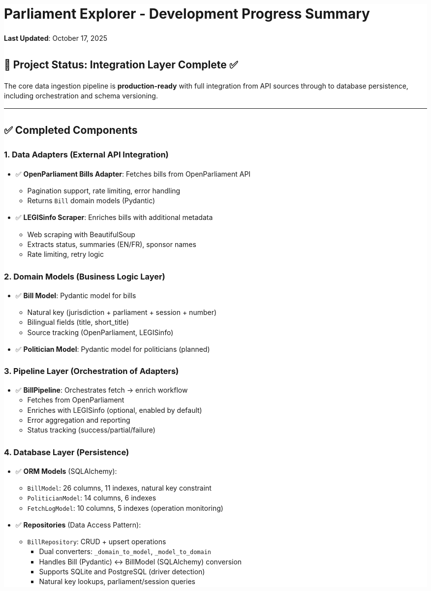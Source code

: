 # Parliament Explorer - Development Progress Summary
**Last Updated**: October 17, 2025

## 🎯 Project Status: Integration Layer Complete ✅

The core data ingestion pipeline is **production-ready** with full integration from API sources through to database persistence, including orchestration and schema versioning.

---

## ✅ Completed Components

### 1. **Data Adapters** (External API Integration)
- ✅ **OpenParliament Bills Adapter**: Fetches bills from OpenParliament API
  - Pagination support, rate limiting, error handling
  - Returns `Bill` domain models (Pydantic)
  
- ✅ **LEGISinfo Scraper**: Enriches bills with additional metadata
  - Web scraping with BeautifulSoup
  - Extracts status, summaries (EN/FR), sponsor names
  - Rate limiting, retry logic

### 2. **Domain Models** (Business Logic Layer)
- ✅ **Bill Model**: Pydantic model for bills
  - Natural key (jurisdiction + parliament + session + number)
  - Bilingual fields (title, short_title)
  - Source tracking (OpenParliament, LEGISinfo)
  
- ✅ **Politician Model**: Pydantic model for politicians (planned)

### 3. **Pipeline Layer** (Orchestration of Adapters)
- ✅ **BillPipeline**: Orchestrates fetch → enrich workflow
  - Fetches from OpenParliament
  - Enriches with LEGISinfo (optional, enabled by default)
  - Error aggregation and reporting
  - Status tracking (success/partial/failure)

### 4. **Database Layer** (Persistence)
- ✅ **ORM Models** (SQLAlchemy):
  - `BillModel`: 26 columns, 11 indexes, natural key constraint
  - `PoliticianModel`: 14 columns, 6 indexes
  - `FetchLogModel`: 10 columns, 5 indexes (operation monitoring)

- ✅ **Repositories** (Data Access Pattern):
  - `BillRepository`: CRUD + upsert operations
    - Dual converters: `_domain_to_model`, `_model_to_domain`
    - Handles Bill (Pydantic) ↔ BillModel (SQLAlchemy) conversion
    - Supports SQLite and PostgreSQL (driver detection)
    - Natural key lookups, parliament/session queries
  